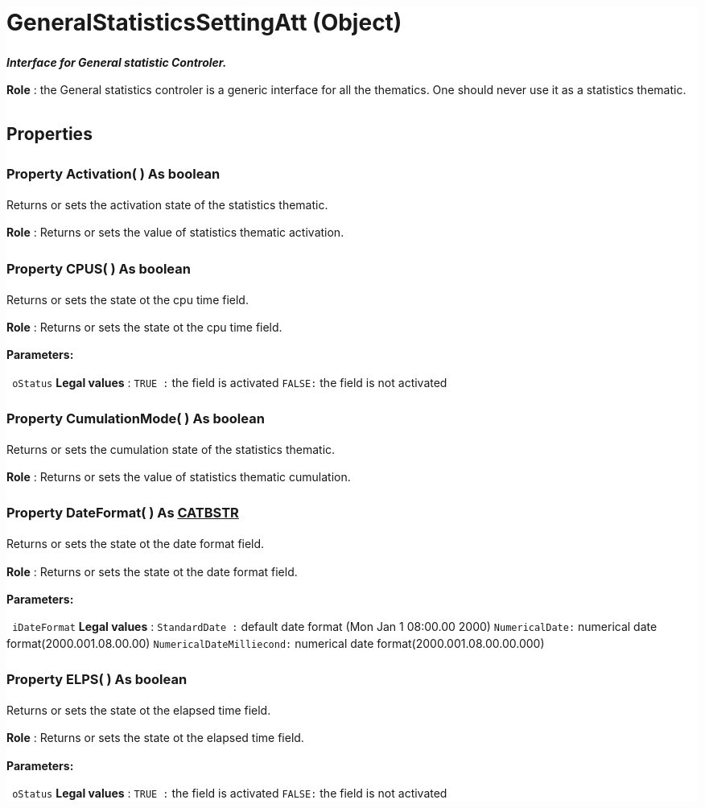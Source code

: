 
# GeneralStatisticsSettingAtt (Object)

**_Interface for General statistic Controler._**

**Role** : the General statistics controler is a generic interface for all the thematics. One should never use it as a statistics thematic.

## Properties

### Property **Activation**( ) As boolean

   Returns or sets the activation state of the statistics thematic.

**Role** : Returns or sets the value of statistics thematic activation.  
### Property **CPUS**( ) As boolean

   Returns or sets the state ot the cpu time field.

**Role** : Returns or sets the state ot the cpu time field.

**Parameters:**

` oStatus`      **Legal values** :
`TRUE :` the field is activated
`FALSE:` the field is not activated

### Property **CumulationMode**( ) As boolean

   Returns or sets the cumulation state of the statistics thematic.

**Role** : Returns or sets the value of statistics thematic cumulation.  
### Property **DateFormat**( ) As [CATBSTR](../System/typedef_CATBSTR_8129.md)

   Returns or sets the state ot the date format field.

**Role** : Returns or sets the state ot the date format field.

**Parameters:**

` iDateFormat`      **Legal values** :
`StandardDate :` default date format (Mon Jan 1 08:00.00 2000)
`NumericalDate:` numerical date format(2000.001.08.00.00)
`NumericalDateMilliecond:` numerical date format(2000.001.08.00.00.000)

### Property **ELPS**( ) As boolean

   Returns or sets the state ot the elapsed time field.

**Role** : Returns or sets the state ot the elapsed time field.

**Parameters:**

` oStatus`      **Legal values** :
`TRUE :` the field is activated
`FALSE:` the field is not activated
